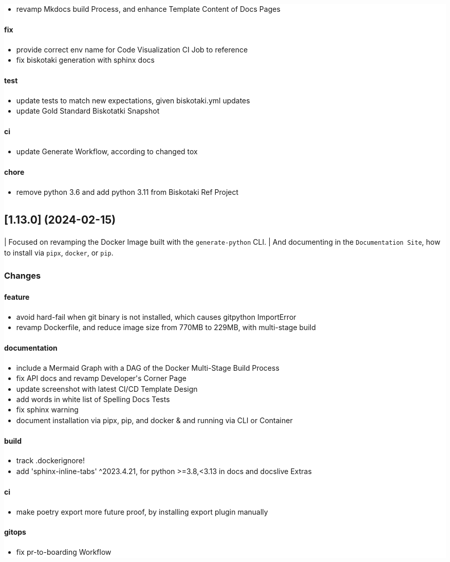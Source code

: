 - revamp Mkdocs build Process, and enhance Template Content of Docs Pages

#### fix

- provide correct env name for Code Visualization CI Job to reference
- fix biskotaki generation with sphinx docs

#### test

- update tests to match new expectations, given biskotaki.yml updates
- update Gold Standard Biskotatki Snapshot

#### ci

- update Generate Workflow, according to changed tox

#### chore

- remove python 3.6 and add python 3.11 from Biskotaki Ref Project


## [1.13.0] (2024-02-15)

| Focused on revamping the Docker Image built with the ``generate-python`` CLI.
| And documenting in the ``Documentation Site``, how to install via ``pipx``, ``docker``, or ``pip``.

### Changes

#### feature

- avoid hard-fail when git binary is not installed, which causes gitpython ImportError
- revamp Dockerfile, and reduce image size from 770MB to 229MB, with multi-stage build

#### documentation

- include a Mermaid Graph with a DAG of the Docker Multi-Stage Build Process
- fix API docs and revamp Developer's Corner Page
- update screenshot with latest CI/CD Template Design
- add words in white list of Spelling Docs Tests
- fix sphinx warning
- document installation via pipx, pip, and docker & and running via CLI or Container

#### build

- track .dockerignore!
- add 'sphinx-inline-tabs' ^2023.4.21, for python >=3.8,<3.13 in docs and docslive Extras

#### ci

- make poetry export more future proof, by installing export plugin manually

#### gitops

- fix pr-to-boarding Workflow
